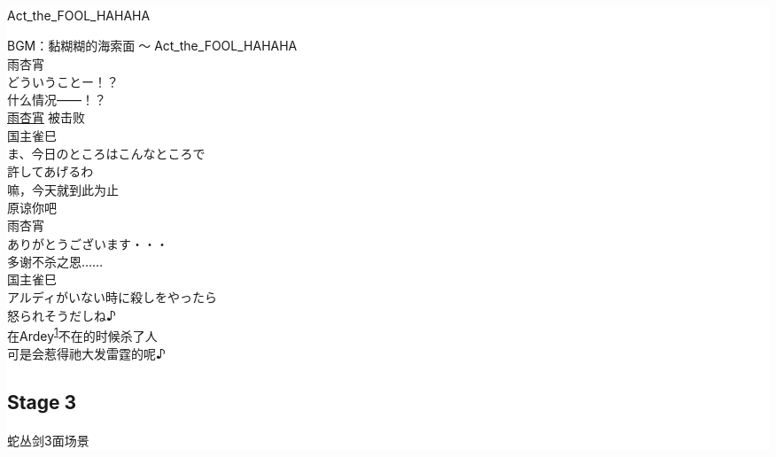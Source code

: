 Act_the_FOOL_HAHAHA</div></td><td class="tt-zh" lang="zh"><div class="poem">BGM：黏糊糊的海索面 ～ Act_the_FOOL_HAHAHA</div></td></tr><tr class="tt-content" id="Stage_2-20" data-pos="&#91;&quot;Stage 2&quot;,20&#93;"><td id="雨杏宵" class="tt-char" lang="zh"><div class="poem">雨杏宵</div></td><td class="tt-ja" lang="ja"><div class="poem">どういうことー！？</div></td><td class="tt-zh" lang="zh"><div class="poem">什么情况——！？</div></td></tr><tr class="tt-status-header" id="Stage_2-21" data-pos="&#91;&quot;Stage 2&quot;,21&#93;"><td class="tt-s" lang="zh"><div class="poem"></div></td><td colspan="2" class="tt-status" lang="zh"><div class="poem"><a href="./雨杏宵.md" title="雨杏宵">雨杏宵</a>  被击败</div></td></tr><tr class="tt-content" id="Stage_2-22" data-pos="&#91;&quot;Stage 2&quot;,22&#93;"><td id="国主雀巳" class="tt-char" lang="zh"><div class="poem">国主雀巳</div></td><td class="tt-ja" lang="ja"><div class="poem">ま、今日のところはこんなところで<br>許してあげるわ</div></td><td class="tt-zh" lang="zh"><div class="poem">嘛，今天就到此为止<br>原谅你吧</div></td></tr><tr class="tt-content" id="Stage_2-23" data-pos="&#91;&quot;Stage 2&quot;,23&#93;"><td id="雨杏宵" class="tt-char" lang="zh"><div class="poem">雨杏宵</div></td><td class="tt-ja" lang="ja"><div class="poem">ありがとうございます・・・</div></td><td class="tt-zh" lang="zh"><div class="poem">多谢不杀之恩……</div></td></tr><tr class="tt-content" id="Stage_2-24" data-pos="&#91;&quot;Stage 2&quot;,24&#93;"><td id="国主雀巳" class="tt-char" lang="zh"><div class="poem">国主雀巳</div></td><td class="tt-ja" lang="ja"><div class="poem">アルディがいない時に殺しをやったら<br>怒られそうだしね♪</div></td><td class="tt-zh" lang="zh"><div class="poem">在Ardey<sup id="cite_ref-1" class="reference"><a href="#cite_note-1">1</a></sup>不在的时候杀了人<br>可是会惹得祂大发雷霆的呢♪</div></td></tr></tbody></table>



## Stage 3
[](./文件-蛇丛剑3面场景.png.md)  [](./文件-蛇丛剑3面场景.png.md)蛇丛剑3面场景
